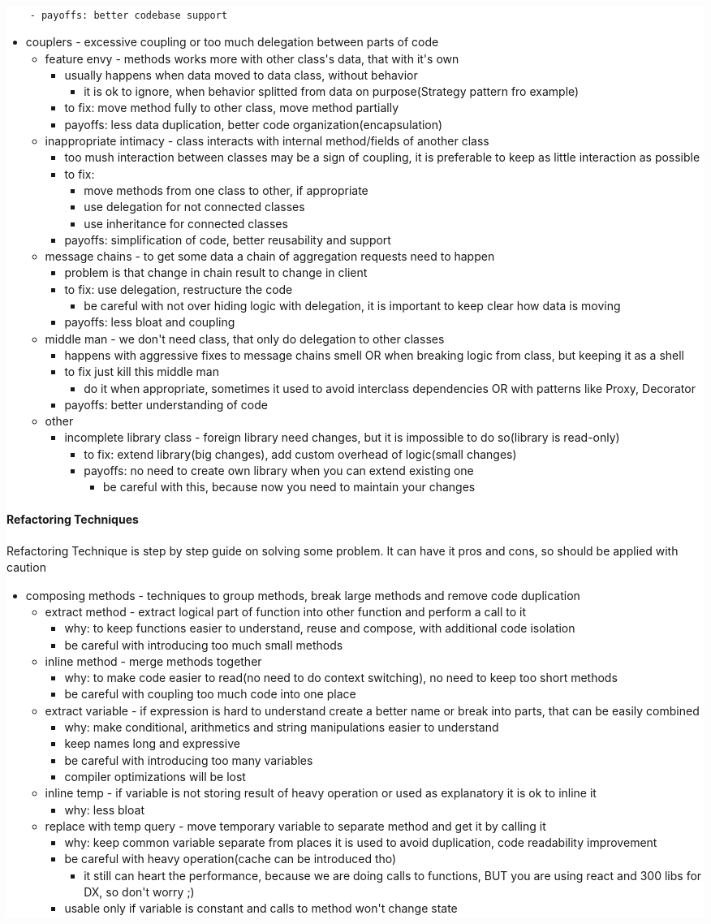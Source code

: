 		- payoffs: better codebase support
- couplers - excessive coupling or too much delegation between parts of code
	- feature envy - methods works more with other class's data, that with it's own
		- usually happens when data moved to data class, without behavior
			- it is ok to ignore, when behavior splitted from data on purpose(Strategy pattern fro example)
		- to fix: move method fully to other class, move method partially
		- payoffs: less data duplication, better code organization(encapsulation)
	- inappropriate intimacy - class interacts with internal method/fields of another class
		- too mush interaction between classes may be a sign of coupling, it is preferable to keep as little interaction as possible
		- to fix:
			- move methods from one class to other, if appropriate
			- use delegation for not connected classes
			- use inheritance for connected classes
		- payoffs: simplification of code, better reusability and support
	- message chains - to get some data a chain of aggregation requests need to happen
		- problem is that change in chain result to change in client
		- to fix: use delegation, restructure the code
			- be careful with not over hiding logic with delegation, it is important to keep clear how data is moving
		- payoffs: less bloat and coupling
	- middle man - we don't need class, that only do delegation to other classes
		- happens with aggressive fixes to message chains smell OR when breaking logic from class, but keeping it as a shell
		- to fix just kill this middle man
			- do it when appropriate, sometimes it used to avoid interclass dependencies OR with patterns like Proxy, Decorator
		- payoffs: better understanding of code
	- other
		- incomplete library class - foreign library need changes, but it is impossible to do so(library is read-only)
			- to fix: extend library(big changes), add custom overhead of logic(small changes)
			- payoffs: no need to create own library when you can extend existing one
				- be careful with this, because now you need to maintain your changes

#### Refactoring Techniques
Refactoring Technique is step by step guide on solving some problem. It can have it pros and cons, so should be applied with caution

- composing methods - techniques to group methods, break large methods and remove code duplication
	- extract method - extract logical part of function into other function and perform a call to it
		- why: to keep functions easier to understand, reuse and compose, with additional code isolation
		- be careful with introducing too much small methods
	- inline method - merge methods together
		- why: to make code easier to read(no need to do context switching), no need to keep too short methods
		- be careful with coupling too much code into one place
	- extract variable - if expression is hard to understand create a better name or break into parts, that can be easily combined
		- why: make conditional, arithmetics and string manipulations easier to understand
		- keep names long and expressive
		- be careful with introducing too many variables
		- compiler optimizations will be lost
	- inline temp - if variable is not storing result of heavy operation or used as explanatory it is ok to inline it
		- why: less bloat
	- replace with temp query - move temporary variable to separate method and get it by calling it
		- why: keep common variable separate from places it is used to avoid duplication, code readability improvement
		- be careful with heavy operation(cache can be introduced tho)
			- it still can heart the performance, because we are doing calls to functions, BUT you are using react and 300 libs for DX, so don't worry ;)
		- usable only if variable is constant and calls to method won't change state